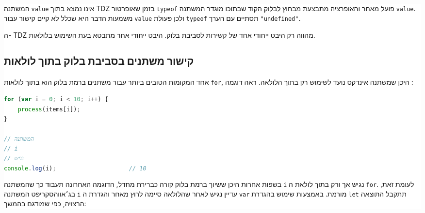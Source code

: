 המשתנה
`value`
אינו נמצא בתוך
TDZ
בזמן שאופרטור
`typeof`
פועל מאחר והאופרציה מתבצעת מבחוץ לבלוק הקוד שבתוכו מוגדר המשתנה
`value`.
משמעות הדבר היא שכלל לא קיים קישור עבור
`value`
ולכן פעולת
`typeof`
תסתיים עם הערך
`"undefined"`.

ה-
TDZ
מהווה רק היבט ייחודי אחד של קשירות לסביבת בלוק.
היבט ייחודי אחר מתבטא בעת השימוש בלולאות.

## קישור משתנים בסביבת בלוק בתוך לולאות

אחד המקומות הטובים ביותר עבור משתנים ברמת בלוק הוא בתוך לולאות
`for`,
היכן שמשתנה אינדקס נועד לשימוש רק בתוך הלולאה. ראה דוגמה :

<div dir="ltr">

```js
for (var i = 0; i < 10; i++) {
    process(items[i]);
}

// המשתנה
// i
// נגיש
console.log(i);                     // 10
```

</div>

בשפות אחרות היכן ששיוך ברמת בלוק קורה כברירת מחדל, הדוגמה האחרונה תעבוד כך שהמשתנה
`i`
נגיש אך ורק בתוך לולאת ה
`for`.
לעומת זאת, בג׳אווהסקריפט המשתנה
`i`
עדיין נגיש לאחר שהלולאה סיימה לרוץ מאחר והגדרת ה
`var`
מורמת.
באמצעות שימוש בהגדרת
`let`
תתקבל התוצאה הרצויה, כפי שמודגם בהמשך:
